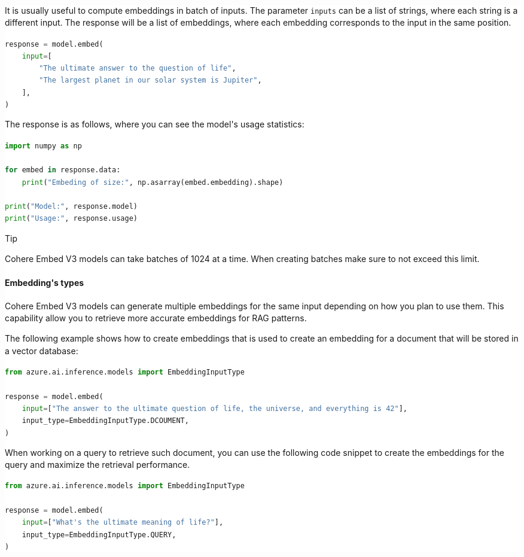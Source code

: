 It is usually useful to compute embeddings in batch of inputs. The parameter `inputs` can be a list of strings, where each string is a different input. The response will be a list of embeddings, where each embedding corresponds to the input in the same position.



```python
response = model.embed(
    input=[
        "The ultimate answer to the question of life", 
        "The largest planet in our solar system is Jupiter",
    ],
)
```

The response is as follows, where you can see the model's usage statistics:



```python
import numpy as np

for embed in response.data:
    print("Embeding of size:", np.asarray(embed.embedding).shape)

print("Model:", response.model)
print("Usage:", response.usage)
```

> [!TIP]
> Cohere Embed V3 models can take batches of 1024 at a time. When creating batches make sure to not exceed this limit.



#### Embedding's types

Cohere Embed V3 models can generate multiple embeddings for the same input depending on how you plan to use them. This capability allow you to retrieve more accurate embeddings for RAG patterns.

The following example shows how to create embeddings that is used to create an embedding for a document that will be stored in a vector database:



```python
from azure.ai.inference.models import EmbeddingInputType

response = model.embed(
    input=["The answer to the ultimate question of life, the universe, and everything is 42"],
    input_type=EmbeddingInputType.DCOUMENT,
)
```

When working on a query to retrieve such document, you can use the following code snippet to create the embeddings for the query and maximize the retrieval performance.



```python
from azure.ai.inference.models import EmbeddingInputType

response = model.embed(
    input=["What's the ultimate meaning of life?"],
    input_type=EmbeddingInputType.QUERY,
)
```
